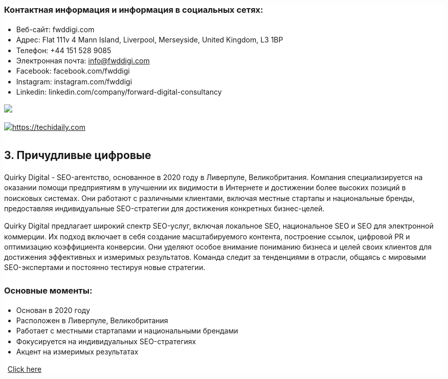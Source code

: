 ### Контактная информация и информация в социальных сетях:

* Веб-сайт: fwddigi.com
* Адрес: Flat 111v 4 Mann Island, Liverpool, Merseyside, United Kingdom, L3 1BP
* Телефон: +44 151 528 9085
* Электронная почта: info@fwddigi.com
* Facebook: facebook.com/fwddigi
* Instagram: instagram.com/fwddigi
* Linkedin: linkedin.com/company/forward-digital-consultancy

![](https://www.link-assistant.com/articles/wp-content/uploads/2024/08/Quirky-Digital.png)


<a href="https://appsumo.8odi.net/c/5597632/2129739/7443" target="_top" id="2129739">
  <img src="//a.impactradius-go.com/display-ad/7443-2129739" border="0" alt="https://techidaily.com" width="728" height="90"/>
</a>
<img height="0" width="0" src="https://appsumo.8odi.net/i/5597632/2129739/7443" style="position:absolute;visibility:hidden;" border="0" />


## 3\. Причудливые цифровые

Quirky Digital - SEO-агентство, основанное в 2020 году в Ливерпуле, Великобритания. Компания специализируется на оказании помощи предприятиям в улучшении их видимости в Интернете и достижении более высоких позиций в поисковых системах. Они работают с различными клиентами, включая местные стартапы и национальные бренды, предоставляя индивидуальные SEO-стратегии для достижения конкретных бизнес-целей.

Quirky Digital предлагает широкий спектр SEO-услуг, включая локальное SEO, национальное SEO и SEO для электронной коммерции. Их подход включает в себя создание масштабируемого контента, построение ссылок, цифровой PR и оптимизацию коэффициента конверсии. Они уделяют особое внимание пониманию бизнеса и целей своих клиентов для достижения эффективных и измеримых результатов. Команда следит за тенденциями в отрасли, общаясь с мировыми SEO-экспертами и постоянно тестируя новые стратегии.

### Основные моменты:

* Основан в 2020 году
* Расположен в Ливерпуле, Великобритания
* Работает с местными стартапами и национальными брендами
* Фокусируется на индивидуальных SEO-стратегиях
* Акцент на измеримых результатах


<span id="1977020">
					<video width="128" height="480" style="cursor:pointer"
           poster="//a.impactradius-go.com/display-clicktoplayimage/1977020.png"
           onclick="if(!this.playClicked){this.play();this.setAttribute('controls',true);this.playClicked=true;}">
	   <source src="//a.impactradius-go.com/display-ad/22993-1977020">
	   <img src="//a.impactradius-go.com/display-clicktoplayimage/1977020.png" style="border: none; height: 100%; width: 100%; object-fit: contain">
	</video>
	<div style="width:80px;text-align:center"><a href="javascript:window.open(decodeURIComponent('https%3A%2F%2Fhomestyler.sjv.io%2Fc%2F5597632%2F1977020%2F22993'), '_blank');void(0);">Click here</a></div>
</span>
<img height="0" width="0" src="https://imp.pxf.io/i/5597632/1977020/22993" style="position:absolute;visibility:hidden;" border="0" />
